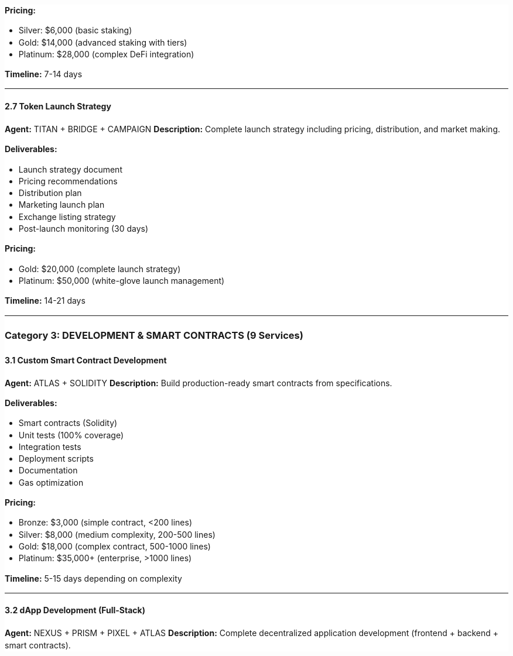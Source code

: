 **Pricing:**
- Silver: $6,000 (basic staking)
- Gold: $14,000 (advanced staking with tiers)
- Platinum: $28,000 (complex DeFi integration)

**Timeline:** 7-14 days

---

#### 2.7 Token Launch Strategy
**Agent:** TITAN + BRIDGE + CAMPAIGN
**Description:** Complete launch strategy including pricing, distribution, and market making.

**Deliverables:**
- Launch strategy document
- Pricing recommendations
- Distribution plan
- Marketing launch plan
- Exchange listing strategy
- Post-launch monitoring (30 days)

**Pricing:**
- Gold: $20,000 (complete launch strategy)
- Platinum: $50,000 (white-glove launch management)

**Timeline:** 14-21 days

---

### Category 3: DEVELOPMENT & SMART CONTRACTS (9 Services)

#### 3.1 Custom Smart Contract Development
**Agent:** ATLAS + SOLIDITY
**Description:** Build production-ready smart contracts from specifications.

**Deliverables:**
- Smart contracts (Solidity)
- Unit tests (100% coverage)
- Integration tests
- Deployment scripts
- Documentation
- Gas optimization

**Pricing:**
- Bronze: $3,000 (simple contract, <200 lines)
- Silver: $8,000 (medium complexity, 200-500 lines)
- Gold: $18,000 (complex contract, 500-1000 lines)
- Platinum: $35,000+ (enterprise, >1000 lines)

**Timeline:** 5-15 days depending on complexity

---

#### 3.2 dApp Development (Full-Stack)
**Agent:** NEXUS + PRISM + PIXEL + ATLAS
**Description:** Complete decentralized application development (frontend + backend + smart contracts).
